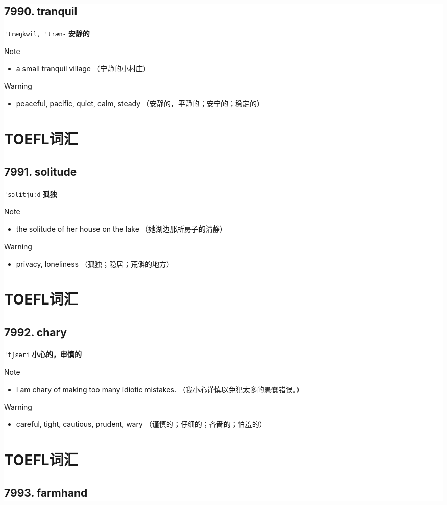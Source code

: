 ## 7990. tranquil

`'træŋkwil, 'træn-`  **安静的**

> [!NOTE]
>
> - a small tranquil village （宁静的小村庄）
>

> [!WARNING]
>
> - peaceful, pacific, quiet, calm, steady （安静的，平静的；安宁的；稳定的）
>

# TOEFL词汇

## 7991. solitude

`'sɔlitju:d`  **孤独**

> [!NOTE]
>
> - the solitude of her house on the lake （她湖边那所房子的清静）
>

> [!WARNING]
>
> - privacy, loneliness （孤独；隐居；荒僻的地方）
>

# TOEFL词汇

## 7992. chary

`'tʃεəri`  **小心的，审慎的**

> [!NOTE]
>
> - I am chary of making too many idiotic mistakes. （我小心谨慎以免犯太多的愚蠢错误。）
>

> [!WARNING]
>
> - careful, tight, cautious, prudent, wary （谨慎的；仔细的；吝啬的；怕羞的）
>

# TOEFL词汇

## 7993. farmhand
